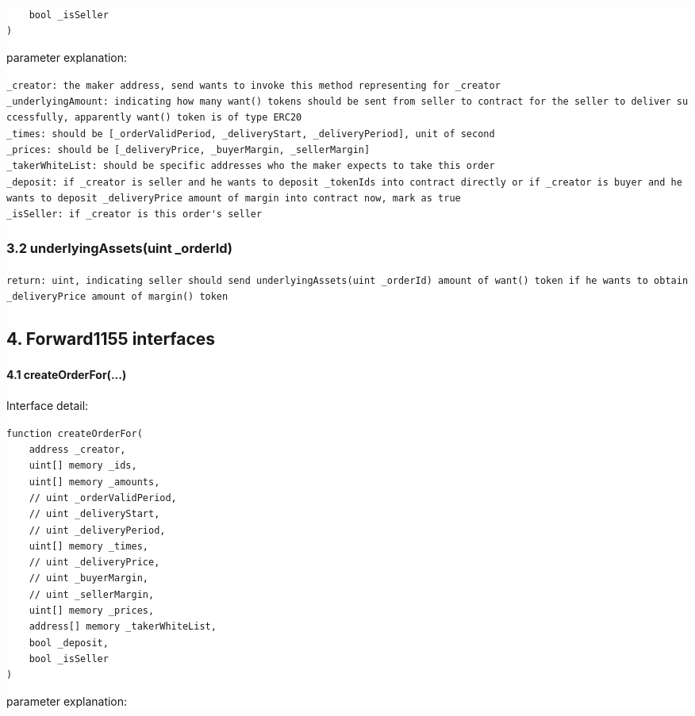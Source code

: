 ```
    bool _isSeller
)
```

parameter explanation:

```
_creator: the maker address, send wants to invoke this method representing for _creator
_underlyingAmount: indicating how many want() tokens should be sent from seller to contract for the seller to deliver successfully, apparently want() token is of type ERC20
_times: should be [_orderValidPeriod, _deliveryStart, _deliveryPeriod], unit of second
_prices: should be [_deliveryPrice, _buyerMargin, _sellerMargin]
_takerWhiteList: should be specific addresses who the maker expects to take this order
_deposit: if _creator is seller and he wants to deposit _tokenIds into contract directly or if _creator is buyer and he wants to deposit _deliveryPrice amount of margin into contract now, mark as true
_isSeller: if _creator is this order's seller
```



### 3.2 underlyingAssets(uint _orderId)
```
return: uint, indicating seller should send underlyingAssets(uint _orderId) amount of want() token if he wants to obtain _deliveryPrice amount of margin() token
```


## 4. Forward1155 interfaces

#### 4.1 createOrderFor(...)

Interface detail:
```
function createOrderFor(
    address _creator,
    uint[] memory _ids,
    uint[] memory _amounts,
    // uint _orderValidPeriod,
    // uint _deliveryStart,
    // uint _deliveryPeriod,
    uint[] memory _times,
    // uint _deliveryPrice, 
    // uint _buyerMargin,
    // uint _sellerMargin,
    uint[] memory _prices,
    address[] memory _takerWhiteList,
    bool _deposit,
    bool _isSeller
)
```

parameter explanation:
